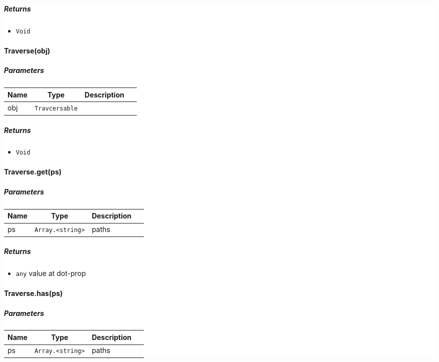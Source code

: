 


##### Returns


- `Void`



#### Traverse(obj) 






##### Parameters

| Name | Type | Description |  |
| ---- | ---- | ----------- | -------- |
| obj | `Travcersable`  |  | &nbsp; |




##### Returns


- `Void`



#### Traverse.get(ps) 






##### Parameters

| Name | Type | Description |  |
| ---- | ---- | ----------- | -------- |
| ps | `Array.<string>`  | paths | &nbsp; |




##### Returns


- `any`  value at dot-prop



#### Traverse.has(ps) 






##### Parameters

| Name | Type | Description |  |
| ---- | ---- | ----------- | -------- |
| ps | `Array.<string>`  | paths | &nbsp; |
